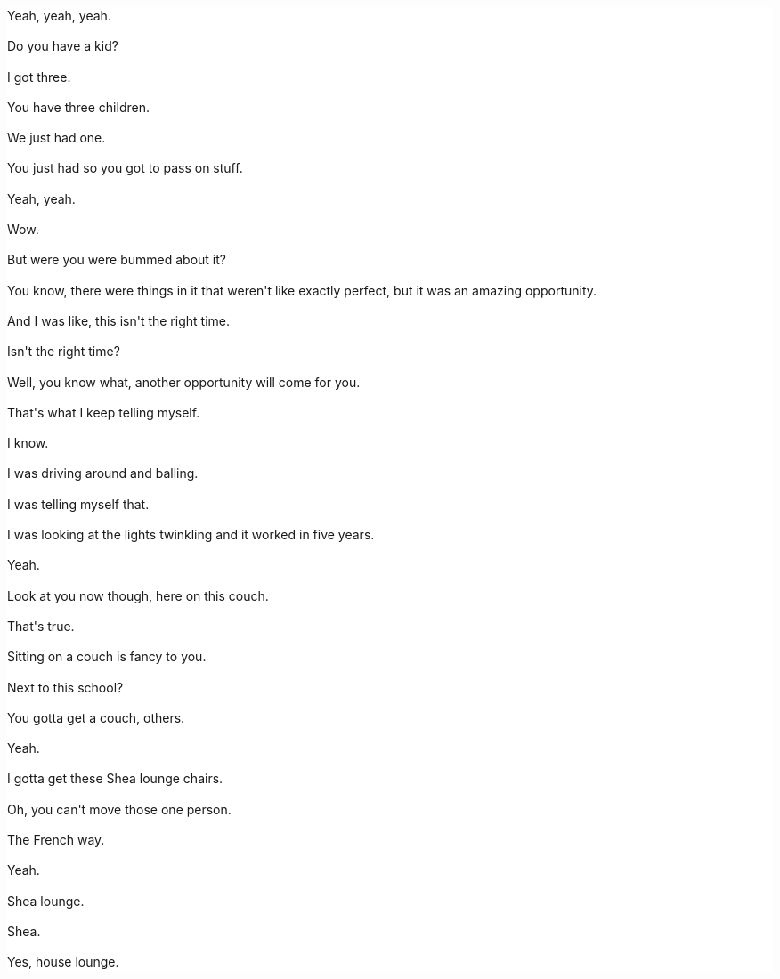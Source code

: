Yeah, yeah, yeah.

Do you have a kid?

I got three.

You have three children.

We just had one.

You just had so you got to pass on stuff.

Yeah, yeah.

Wow.

But were you were bummed about it?

You know, there were things in it that weren't like exactly perfect, but it was an amazing opportunity.

And I was like, this isn't the right time.

Isn't the right time?

Well, you know what, another opportunity will come for you.

That's what I keep telling myself.

I know.

I was driving around and balling.

I was telling myself that.

I was looking at the lights twinkling and it worked in five years.

Yeah.

Look at you now though, here on this couch.

That's true.

Sitting on a couch is fancy to you.

Next to this school?

You gotta get a couch, others.

Yeah.

I gotta get these Shea lounge chairs.

Oh, you can't move those one person.

The French way.

Yeah.

Shea lounge.

Shea.

Yes, house lounge.
